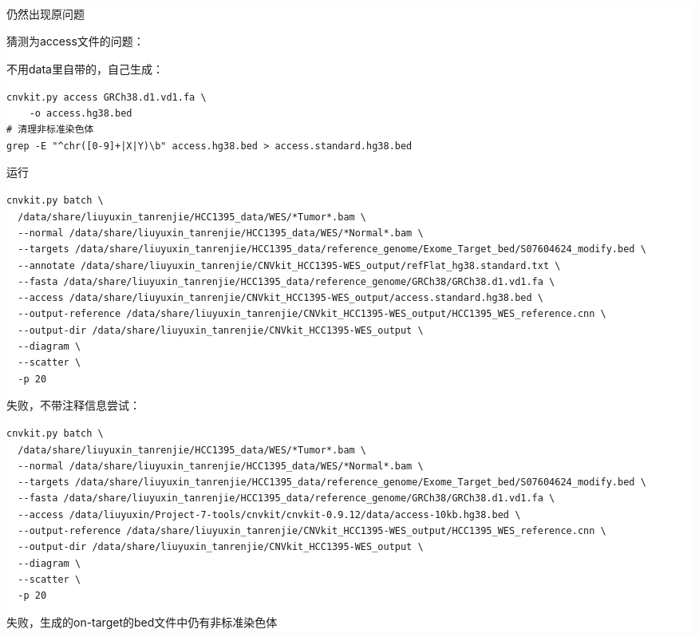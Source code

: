 仍然出现原问题

猜测为access文件的问题：

不用data里自带的，自己生成：

```markup
cnvkit.py access GRCh38.d1.vd1.fa \
    -o access.hg38.bed
# 清理非标准染色体
grep -E "^chr([0-9]+|X|Y)\b" access.hg38.bed > access.standard.hg38.bed
```

运行

```markup
cnvkit.py batch \
  /data/share/liuyuxin_tanrenjie/HCC1395_data/WES/*Tumor*.bam \
  --normal /data/share/liuyuxin_tanrenjie/HCC1395_data/WES/*Normal*.bam \
  --targets /data/share/liuyuxin_tanrenjie/HCC1395_data/reference_genome/Exome_Target_bed/S07604624_modify.bed \
  --annotate /data/share/liuyuxin_tanrenjie/CNVkit_HCC1395-WES_output/refFlat_hg38.standard.txt \
  --fasta /data/share/liuyuxin_tanrenjie/HCC1395_data/reference_genome/GRCh38/GRCh38.d1.vd1.fa \
  --access /data/share/liuyuxin_tanrenjie/CNVkit_HCC1395-WES_output/access.standard.hg38.bed \
  --output-reference /data/share/liuyuxin_tanrenjie/CNVkit_HCC1395-WES_output/HCC1395_WES_reference.cnn \
  --output-dir /data/share/liuyuxin_tanrenjie/CNVkit_HCC1395-WES_output \
  --diagram \
  --scatter \
  -p 20
```

失败，不带注释信息尝试：

```markup
cnvkit.py batch \
  /data/share/liuyuxin_tanrenjie/HCC1395_data/WES/*Tumor*.bam \
  --normal /data/share/liuyuxin_tanrenjie/HCC1395_data/WES/*Normal*.bam \
  --targets /data/share/liuyuxin_tanrenjie/HCC1395_data/reference_genome/Exome_Target_bed/S07604624_modify.bed \
  --fasta /data/share/liuyuxin_tanrenjie/HCC1395_data/reference_genome/GRCh38/GRCh38.d1.vd1.fa \
  --access /data/liuyuxin/Project-7-tools/cnvkit/cnvkit-0.9.12/data/access-10kb.hg38.bed \
  --output-reference /data/share/liuyuxin_tanrenjie/CNVkit_HCC1395-WES_output/HCC1395_WES_reference.cnn \
  --output-dir /data/share/liuyuxin_tanrenjie/CNVkit_HCC1395-WES_output \
  --diagram \
  --scatter \
  -p 20
```

失败，生成的on-target的bed文件中仍有非标准染色体
